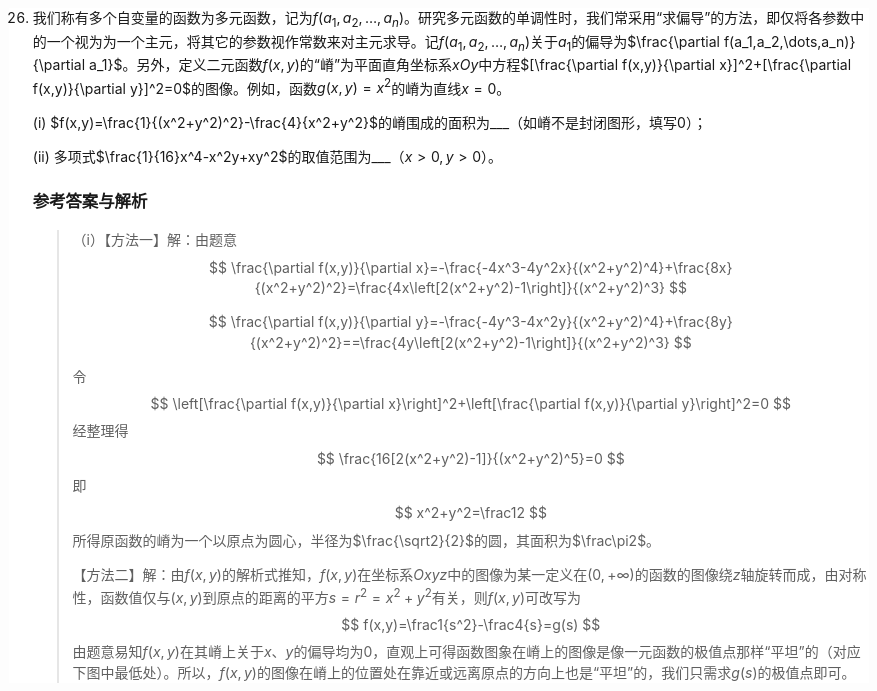 26. 我们称有多个自变量的函数为多元函数，记为$f(a_1,a_2,\dots,a_n)$。研究多元函数的单调性时，我们常采用“求偏导”的方法，即仅将各参数中的一个视为为一个主元，将其它的参数视作常数来对主元求导。记$f(a_1,a_2,\dots,a_n)$关于$a_1$的偏导为$\frac{\partial f(a_1,a_2,\dots,a_n)}{\partial a_1}$。另外，定义二元函数$f(x,y)$的“嵴”为平面直角坐标系$xOy$中方程$[\frac{\partial f(x,y)}{\partial x}]^2+[\frac{\partial f(x,y)}{\partial y}]^2=0$的图像。例如，函数$g(x,y)=x^2$的嵴为直线$x=0$。

    (i) $f(x,y)=\frac{1}{(x^2+y^2)^2}-\frac{4}{x^2+y^2}$的嵴围成的面积为___（如嵴不是封闭图形，填写0）；

    (ii) 多项式$\frac{1}{16}x^4-x^2y+xy^2$的取值范围为___（$x>0,y>0$）。

    ### 参考答案与解析

    > （i）【方法一】解：由题意
    > $$
    > \frac{\partial f(x,y)}{\partial x}=-\frac{-4x^3-4y^2x}{(x^2+y^2)^4}+\frac{8x}{(x^2+y^2)^2}=\frac{4x\left[2(x^2+y^2)-1\right]}{(x^2+y^2)^3}
    > $$
    >
    > $$
    > \frac{\partial f(x,y)}{\partial y}=-\frac{-4y^3-4x^2y}{(x^2+y^2)^4}+\frac{8y}{(x^2+y^2)^2}==\frac{4y\left[2(x^2+y^2)-1\right]}{(x^2+y^2)^3}
    > $$
    >
    > 令
    > $$
    > \left[\frac{\partial f(x,y)}{\partial x}\right]^2+\left[\frac{\partial f(x,y)}{\partial y}\right]^2=0
    > $$
    > 经整理得
    > $$
    > \frac{16[2(x^2+y^2)-1]}{(x^2+y^2)^5}=0
    > $$
    > 即
    > $$
    > x^2+y^2=\frac12
    > $$
    > 所得原函数的嵴为一个以原点为圆心，半径为$\frac{\sqrt2}{2}$的圆，其面积为$\frac\pi2$。
    >
    > 【方法二】解：由$f(x,y)$的解析式推知，$f(x,y)$在坐标系$Oxyz$中的图像为某一定义在$(0,+\infty)$的函数的图像绕$z$轴旋转而成，由对称性，函数值仅与$(x,y)$到原点的距离的平方$s=r^2=x^2+y^2$有关，则$f(x,y)$可改写为
    > $$
    > f(x,y)=\frac1{s^2}-\frac4{s}=g(s)
    > $$
    > 由题意易知$f(x,y)$在其嵴上关于$x$、$y$的偏导均为0，直观上可得函数图象在嵴上的图像是像一元函数的极值点那样“平坦”的（对应下图中最低处）。所以，$f(x,y)$的图像在嵴上的位置处在靠近或远离原点的方向上也是“平坦”的，我们只需求$g(s)$的极值点即可。
    >